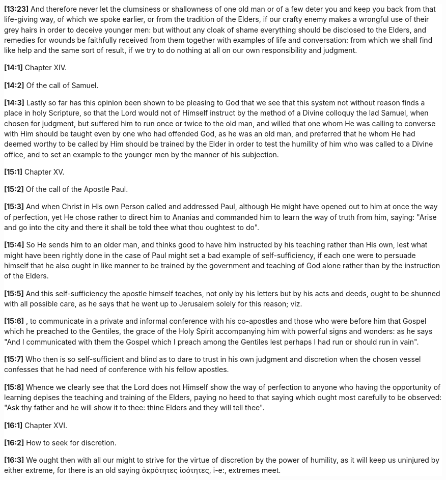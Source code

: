 **[13:23]** And therefore never let the clumsiness or shallowness of one old man or of a few deter you and keep you back from that life-giving way, of which we spoke earlier, or from the tradition of the Elders, if our crafty enemy makes a wrongful use of their grey hairs in order to deceive younger men: but without any cloak of shame everything should be disclosed to the Elders, and remedies for wounds be faithfully received from them together with examples of life and conversation: from which we shall find like help and the same sort of result, if we try to do nothing at all on our own responsibility and judgment.

**[14:1]** Chapter XIV.

**[14:2]** Of the call of Samuel.

**[14:3]** Lastly so far has this opinion been shown to be pleasing to God that we see that this system not without reason finds a place in holy Scripture, so that the Lord would not of Himself instruct by the method of a Divine colloquy the lad Samuel, when chosen for judgment, but suffered him to run once or twice to the old man, and willed that one whom He was calling to converse with Him should be taught even by one who had offended God, as he was an old man, and preferred that he whom He had deemed worthy to be called by Him should be trained by the Elder in order to test the humility of him who was called to a Divine office, and to set an example to the younger men by the manner of his subjection.

**[15:1]** Chapter XV.

**[15:2]** Of the call of the Apostle Paul.

**[15:3]** And when Christ in His own Person called and addressed Paul, although He might have opened out to him at once the way of perfection, yet He chose rather to direct him to Ananias and commanded him to learn the way of truth from him, saying: "Arise and go into the city and there it shall be told thee what thou oughtest to do".

**[15:4]** So He sends him to an older man, and thinks good to have him instructed by his teaching rather than His own, lest what might have been rightly done in the case of Paul might set a bad example of self-sufficiency, if each one were to persuade himself that he also ought in like manner to be trained by the government and teaching of God alone rather than by the instruction of the Elders.

**[15:5]** And this self-sufficiency the apostle himself teaches, not only by his letters but by his acts and deeds, ought to be shunned with all possible care, as he says that he went up to Jerusalem solely for this reason; viz.

**[15:6]** , to communicate in a private and informal conference with his co-apostles and those who were before him that Gospel which he preached to the Gentiles, the grace of the Holy Spirit accompanying him with powerful signs and wonders: as he says "And I communicated with them the Gospel which I preach among the Gentiles lest perhaps I had run or should run in vain".

**[15:7]** Who then is so self-sufficient and blind as to dare to trust in his own judgment and discretion when the chosen vessel confesses that he had need of conference with his fellow apostles.

**[15:8]** Whence we clearly see that the Lord does not Himself show the way of perfection to anyone who having the opportunity of learning depises the teaching and training of the Elders, paying no heed to that saying which ought most carefully to be observed: "Ask thy father and he will show it to thee: thine Elders and they will tell thee".

**[16:1]** Chapter XVI.

**[16:2]** How to seek for discretion.

**[16:3]** We ought then with all our might to strive for the virtue of discretion by the power of humility, as it will keep us uninjured by either extreme, for there is an old saying ἀκρότητες ἰσότητες, i-e:, extremes meet.
